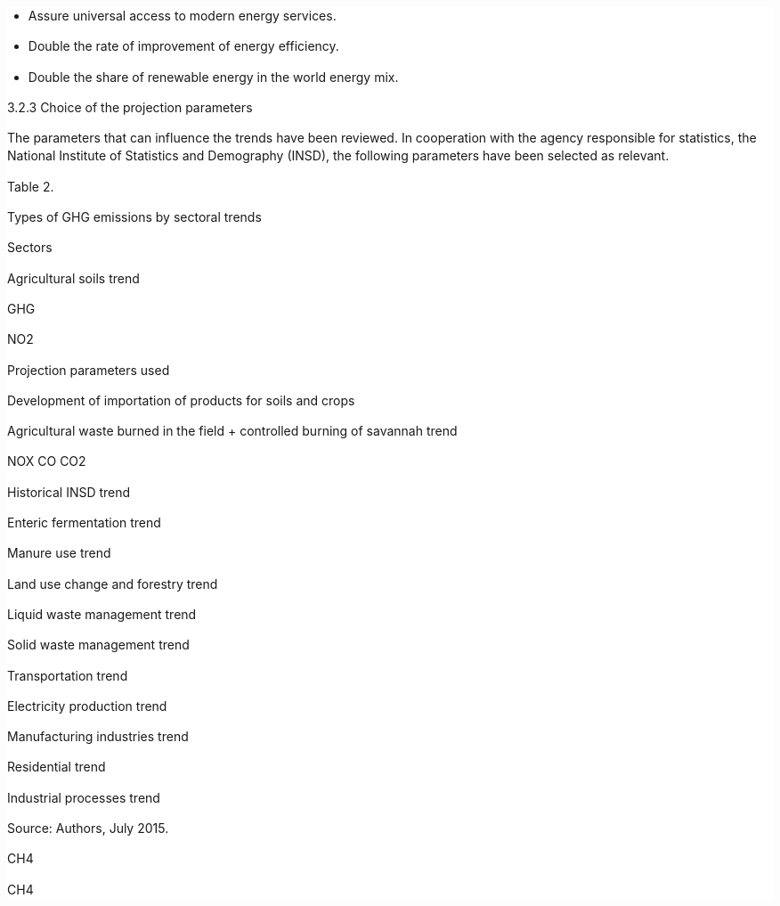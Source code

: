 *  Assure universal access to modern energy services. 

*  Double the rate of improvement of energy efficiency. 

*  Double the share of renewable energy in the world energy mix. 

3.2.3  Choice of the projection parameters 

The  parameters  that  can  influence  the  trends  have  been  reviewed.  In  cooperation  with  the  agency 
responsible  for  statistics,  the  National  Institute  of  Statistics  and  Demography  (INSD),  the  following 
parameters have been selected as relevant. 

Table 2. 

Types of GHG emissions by sectoral trends 

Sectors 

Agricultural soils trend 

GHG 

NO2 

Projection parameters used 

Development of importation of products for soils and 
crops 

Agricultural waste burned in the field + controlled 
burning of savannah trend 

NOX CO CO2 

Historical INSD trend 

Enteric fermentation trend 

Manure use trend 

Land use change and forestry trend 

Liquid waste management trend 

Solid waste management trend 

Transportation trend 

Electricity production trend 

Manufacturing industries trend 

Residential trend 

Industrial processes trend 

Source: Authors, July 2015. 

CH4 

CH4 
